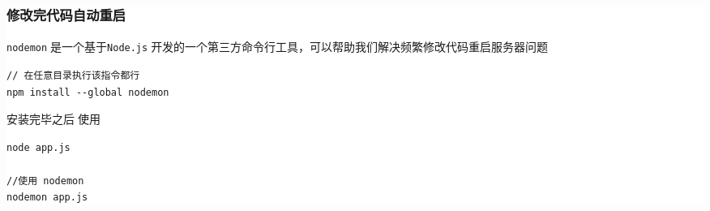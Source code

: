 

###  修改完代码自动重启

`nodemon` 是一个基于`Node.js` 开发的一个第三方命令行工具，可以帮助我们解决频繁修改代码重启服务器问题

```shell
// 在任意目录执行该指令都行
npm install --global nodemon
```

安装完毕之后 使用

```shell
node app.js

//使用 nodemon
nodemon app.js
```











